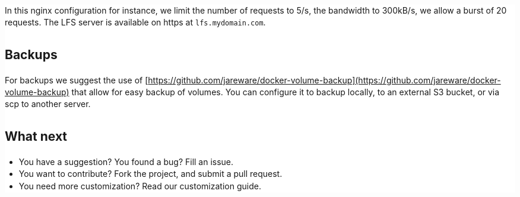 In this nginx configuration for instance, we limit the number of requests to 5/s, the bandwidth to 300kB/s, we allow a burst of 20 requests. The LFS server is available on https at `lfs.mydomain.com`.

## Backups

For backups we suggest the use of [https://github.com/jareware/docker-volume-backup](https://github.com/jareware/docker-volume-backup) that allow for easy backup of volumes. You can configure it to backup locally, to an external S3 bucket, or via scp to another server. 

## What next

- You have a suggestion? You found a bug? Fill an issue.
- You want to contribute? Fork the project, and submit a pull request.
- You need more customization? Read our customization guide.

